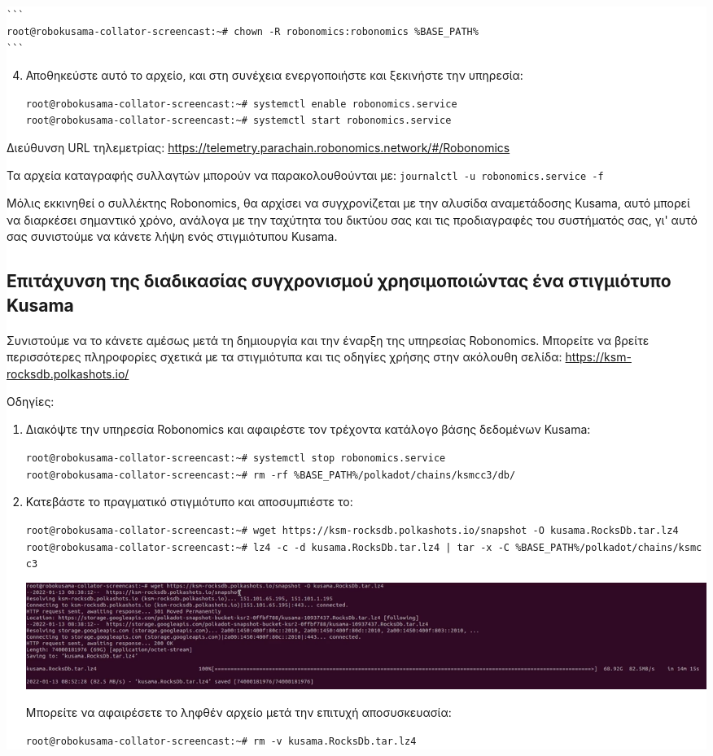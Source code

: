 
    ```
    root@robokusama-collator-screencast:~# chown -R robonomics:robonomics %BASE_PATH%
    ```


4. Αποθηκεύστε αυτό το αρχείο, και στη συνέχεια ενεργοποιήστε και ξεκινήστε την υπηρεσία:
    ```
    root@robokusama-collator-screencast:~# systemctl enable robonomics.service 
    root@robokusama-collator-screencast:~# systemctl start robonomics.service
    ```

Διεύθυνση URL τηλεμετρίας: https://telemetry.parachain.robonomics.network/#/Robonomics

Τα αρχεία καταγραφής συλλαγτών μπορούν να παρακολουθούνται με: `journalctl -u robonomics.service -f`

Μόλις εκκινηθεί ο συλλέκτης Robonomics, θα αρχίσει να συγχρονίζεται με την αλυσίδα αναμετάδοσης Kusama, αυτό μπορεί να διαρκέσει σημαντικό χρόνο, ανάλογα με την ταχύτητα του δικτύου σας και τις προδιαγραφές του συστήματός σας, γι' αυτό σας συνιστούμε να κάνετε λήψη ενός στιγμιότυπου Kusama.


## Επιτάχυνση της διαδικασίας συγχρονισμού χρησιμοποιώντας ένα στιγμιότυπο Kusama

Συνιστούμε να το κάνετε αμέσως μετά τη δημιουργία και την έναρξη της υπηρεσίας Robonomics. Μπορείτε να βρείτε περισσότερες πληροφορίες σχετικά με τα στιγμιότυπα και τις οδηγίες χρήσης στην ακόλουθη σελίδα: https://ksm-rocksdb.polkashots.io/

Οδηγίες:

1. Διακόψτε την υπηρεσία Robonomics και αφαιρέστε τον τρέχοντα κατάλογο βάσης δεδομένων Kusama:
    ```
    root@robokusama-collator-screencast:~# systemctl stop robonomics.service
    root@robokusama-collator-screencast:~# rm -rf %BASE_PATH%/polkadot/chains/ksmcc3/db/
    ```
2. Κατεβάστε το πραγματικό στιγμιότυπο και αποσυμπιέστε το:
    ```
    root@robokusama-collator-screencast:~# wget https://ksm-rocksdb.polkashots.io/snapshot -O kusama.RocksDb.tar.lz4
    root@robokusama-collator-screencast:~# lz4 -c -d kusama.RocksDb.tar.lz4 | tar -x -C %BASE_PATH%/polkadot/chains/ksmcc3
    ```
    ![Download Kusama snapshot](../images/how-to-launch-the-robonomics-collator/wget_kusama_snapshot.png)

    Μπορείτε να αφαιρέσετε το ληφθέν αρχείο μετά την επιτυχή αποσυσκευασία:
    ```
    root@robokusama-collator-screencast:~# rm -v kusama.RocksDb.tar.lz4
    ```

